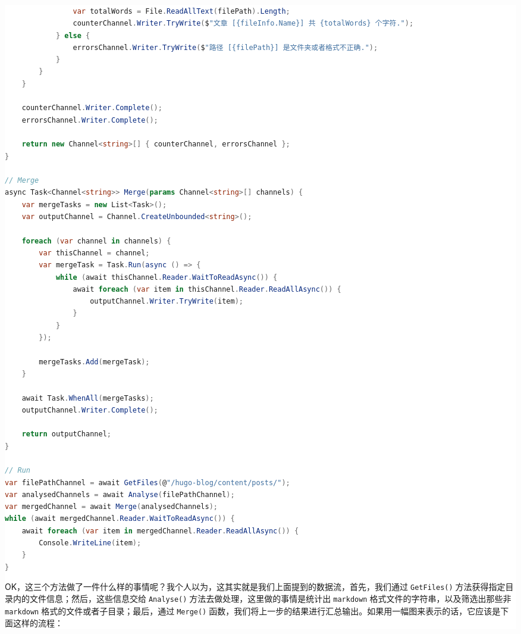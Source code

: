 ```csharp
                var totalWords = File.ReadAllText(filePath).Length;
                counterChannel.Writer.TryWrite($"文章 [{fileInfo.Name}] 共 {totalWords} 个字符.");
            } else {
                errorsChannel.Writer.TryWrite($"路径 [{filePath}] 是文件夹或者格式不正确.");
            }
        }
    }

    counterChannel.Writer.Complete();
    errorsChannel.Writer.Complete();

    return new Channel<string>[] { counterChannel, errorsChannel };
}

// Merge
async Task<Channel<string>> Merge(params Channel<string>[] channels) {
    var mergeTasks = new List<Task>();
    var outputChannel = Channel.CreateUnbounded<string>();

    foreach (var channel in channels) {
        var thisChannel = channel;
        var mergeTask = Task.Run(async () => {
            while (await thisChannel.Reader.WaitToReadAsync()) {
                await foreach (var item in thisChannel.Reader.ReadAllAsync()) {
                    outputChannel.Writer.TryWrite(item);
                }
            }
        });

        mergeTasks.Add(mergeTask);
    }

    await Task.WhenAll(mergeTasks);
    outputChannel.Writer.Complete();

    return outputChannel;
}

// Run
var filePathChannel = await GetFiles(@"/hugo-blog/content/posts/");
var analysedChannels = await Analyse(filePathChannel);
var mergedChannel = await Merge(analysedChannels);
while (await mergedChannel.Reader.WaitToReadAsync()) {
    await foreach (var item in mergedChannel.Reader.ReadAllAsync()) {
        Console.WriteLine(item);
    }
}
```

OK，这三个方法做了一件什么样的事情呢？我个人以为，这其实就是我们上面提到的数据流，首先，我们通过 `GetFiles()` 方法获得指定目录内的文件信息；然后，这些信息交给 `Analyse()` 方法去做处理，这里做的事情是统计出 `markdown` 格式文件的字符串，以及筛选出那些非  `markdown` 格式的文件或者子目录；最后，通过 `Merge()` 函数，我们将上一步的结果进行汇总输出。如果用一幅图来表示的话，它应该是下面这样的流程：
